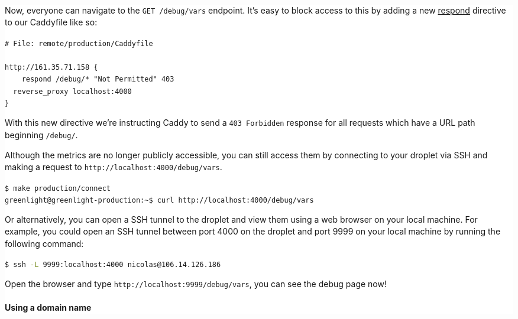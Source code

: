 Now, everyone can navigate to the `GET /debug/vars` endpoint. It’s easy to block access to this by adding a new [respond](https://caddyserver.com/docs/caddyfile/directives/respond) directive to our Caddyfile like so:

```
# File: remote/production/Caddyfile 

http://161.35.71.158 {   
	respond /debug/* "Not Permitted" 403 
  reverse_proxy localhost:4000 
}
```

With this new directive we’re instructing Caddy to send a `403 Forbidden` response for all requests which have a URL path beginning `/debug/`.

Although the metrics are no longer publicly accessible, you can still access them by connecting to your droplet via SSH and making a request to `http://localhost:4000/debug/vars`.

```
$ make production/connect 
greenlight@greenlight-production:~$ curl http://localhost:4000/debug/vars
```

Or alternatively, you can open a SSH tunnel to the droplet and view them using a web browser on your local machine. For example, you could open an SSH tunnel between port 4000 on the droplet and port 9999 on your local machine by running the following command:

```sh
$ ssh -L 9999:localhost:4000 nicolas@106.14.126.186
```

Open the browser and type `http://localhost:9999/debug/vars`, you can see the debug page now!

#### Using a domain name

